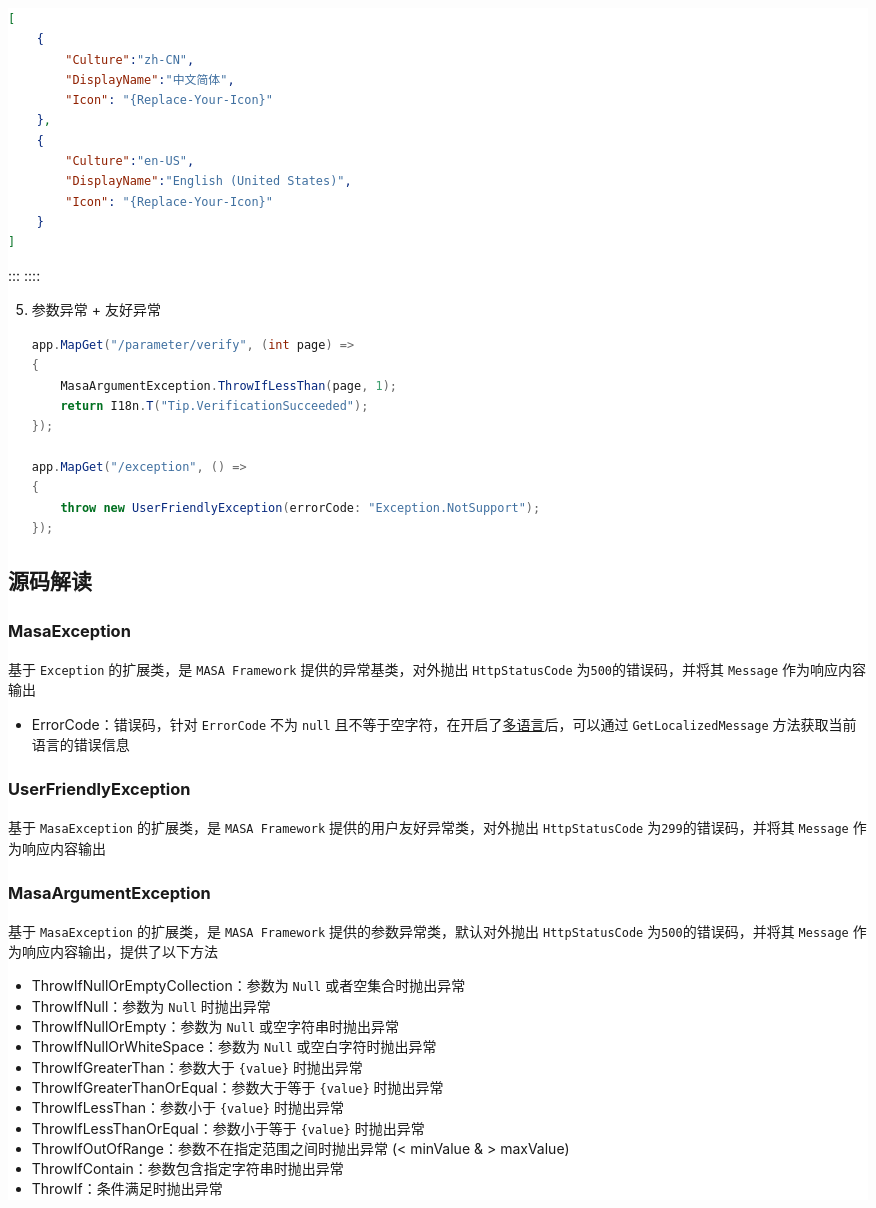    ```json Resources/I18n/supportedCultures.json
   [
       {
           "Culture":"zh-CN",
           "DisplayName":"中文简体",
           "Icon": "{Replace-Your-Icon}"
       },
       {
           "Culture":"en-US",
           "DisplayName":"English (United States)",
           "Icon": "{Replace-Your-Icon}"
       }
   ]
   ```

   :::
   ::::

5. 参数异常 + 友好异常

   ```csharp Program.cs l:3-4,9
   app.MapGet("/parameter/verify", (int page) =>
   {
       MasaArgumentException.ThrowIfLessThan(page, 1);
       return I18n.T("Tip.VerificationSucceeded");
   });
   
   app.MapGet("/exception", () =>
   {
       throw new UserFriendlyException(errorCode: "Exception.NotSupport");
   });
   ```

## 源码解读

### MasaException

基于 `Exception` 的扩展类，是 `MASA Framework` 提供的异常基类，对外抛出 `HttpStatusCode` 为`500`的错误码，并将其 `Message` 作为响应内容输出

* ErrorCode：错误码，针对 `ErrorCode` 不为 `null` 且不等于空字符，在开启了[多语言](/framework/building-blocks/globalization/overview)后，可以通过 `GetLocalizedMessage` 方法获取当前语言的错误信息

### UserFriendlyException

基于 `MasaException` 的扩展类，是 `MASA Framework` 提供的用户友好异常类，对外抛出 `HttpStatusCode` 为`299`的错误码，并将其 `Message` 作为响应内容输出

### MasaArgumentException

基于 `MasaException` 的扩展类，是 `MASA Framework` 提供的参数异常类，默认对外抛出 `HttpStatusCode` 为`500`的错误码，并将其 `Message` 作为响应内容输出，提供了以下方法

* ThrowIfNullOrEmptyCollection：参数为 `Null` 或者空集合时抛出异常
* ThrowIfNull：参数为 `Null` 时抛出异常
* ThrowIfNullOrEmpty：参数为 `Null` 或空字符串时抛出异常
* ThrowIfNullOrWhiteSpace：参数为 `Null` 或空白字符时抛出异常
* ThrowIfGreaterThan：参数大于 `{value}` 时抛出异常
* ThrowIfGreaterThanOrEqual：参数大于等于 `{value}` 时抛出异常
* ThrowIfLessThan：参数小于 `{value}` 时抛出异常
* ThrowIfLessThanOrEqual：参数小于等于 `{value}` 时抛出异常
* ThrowIfOutOfRange：参数不在指定范围之间时抛出异常 (\< minValue & \> maxValue)
* ThrowIfContain：参数包含指定字符串时抛出异常
* ThrowIf：条件满足时抛出异常
